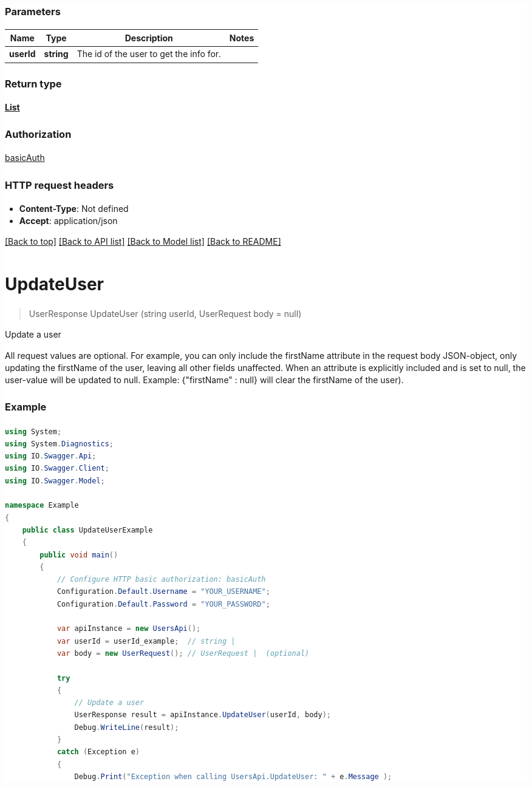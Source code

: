 ### Parameters

Name | Type | Description  | Notes
------------- | ------------- | ------------- | -------------
 **userId** | **string**| The id of the user to get the info for. | 

### Return type

[**List<UserInfoResponse>**](UserInfoResponse.md)

### Authorization

[basicAuth](../README.md#basicAuth)

### HTTP request headers

 - **Content-Type**: Not defined
 - **Accept**: application/json

[[Back to top]](#) [[Back to API list]](../README.md#documentation-for-api-endpoints) [[Back to Model list]](../README.md#documentation-for-models) [[Back to README]](../README.md)

<a name="updateuser"></a>
# **UpdateUser**
> UserResponse UpdateUser (string userId, UserRequest body = null)

Update a user

All request values are optional. For example, you can only include the firstName attribute in the request body JSON-object, only updating the firstName of the user, leaving all other fields unaffected. When an attribute is explicitly included and is set to null, the user-value will be updated to null. Example: {\"firstName\" : null} will clear the firstName of the user).

### Example
```csharp
using System;
using System.Diagnostics;
using IO.Swagger.Api;
using IO.Swagger.Client;
using IO.Swagger.Model;

namespace Example
{
    public class UpdateUserExample
    {
        public void main()
        {
            // Configure HTTP basic authorization: basicAuth
            Configuration.Default.Username = "YOUR_USERNAME";
            Configuration.Default.Password = "YOUR_PASSWORD";

            var apiInstance = new UsersApi();
            var userId = userId_example;  // string | 
            var body = new UserRequest(); // UserRequest |  (optional) 

            try
            {
                // Update a user
                UserResponse result = apiInstance.UpdateUser(userId, body);
                Debug.WriteLine(result);
            }
            catch (Exception e)
            {
                Debug.Print("Exception when calling UsersApi.UpdateUser: " + e.Message );
```